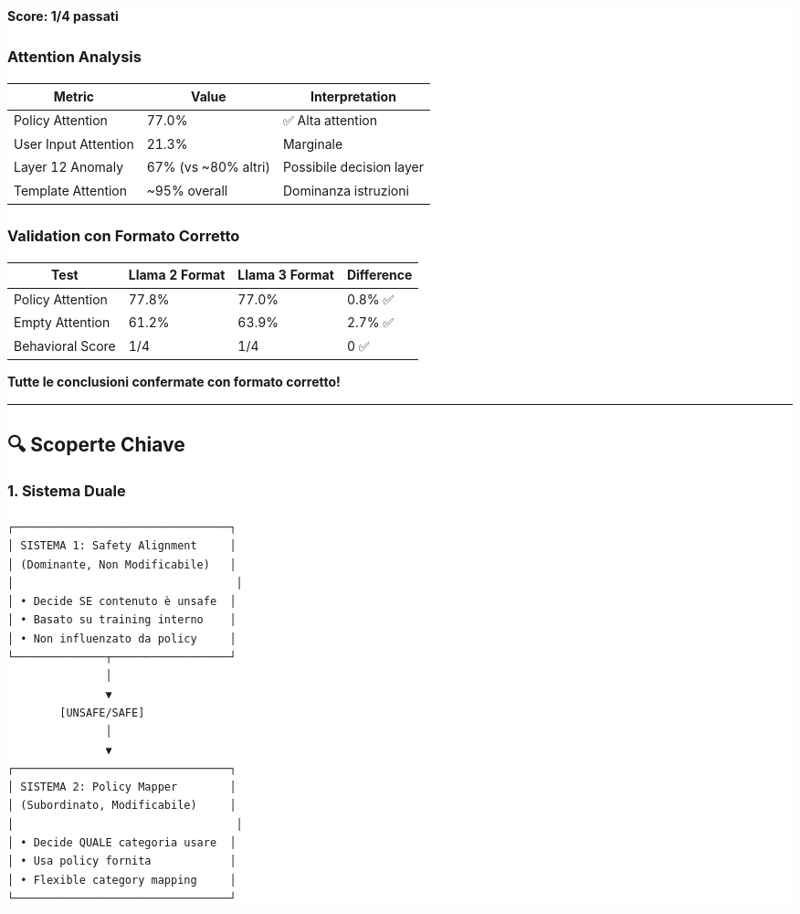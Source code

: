 **Score: 1/4 passati**

### Attention Analysis

| Metric | Value | Interpretation |
|--------|-------|----------------|
| Policy Attention | 77.0% | ✅ Alta attention |
| User Input Attention | 21.3% | Marginale |
| Layer 12 Anomaly | 67% (vs ~80% altri) | Possibile decision layer |
| Template Attention | ~95% overall | Dominanza istruzioni |

### Validation con Formato Corretto

| Test | Llama 2 Format | Llama 3 Format | Difference |
|------|----------------|----------------|------------|
| Policy Attention | 77.8% | 77.0% | 0.8% ✅ |
| Empty Attention | 61.2% | 63.9% | 2.7% ✅ |
| Behavioral Score | 1/4 | 1/4 | 0 ✅ |

**Tutte le conclusioni confermate con formato corretto!**

---

## 🔍 Scoperte Chiave

### 1. Sistema Duale

```
┌─────────────────────────────────┐
│ SISTEMA 1: Safety Alignment     │
│ (Dominante, Non Modificabile)   │
│                                  │
│ • Decide SE contenuto è unsafe  │
│ • Basato su training interno    │
│ • Non influenzato da policy     │
└──────────────┬──────────────────┘
               │
               ▼
        [UNSAFE/SAFE]
               │
               ▼
┌─────────────────────────────────┐
│ SISTEMA 2: Policy Mapper        │
│ (Subordinato, Modificabile)     │
│                                  │
│ • Decide QUALE categoria usare  │
│ • Usa policy fornita            │
│ • Flexible category mapping     │
└─────────────────────────────────┘
```
